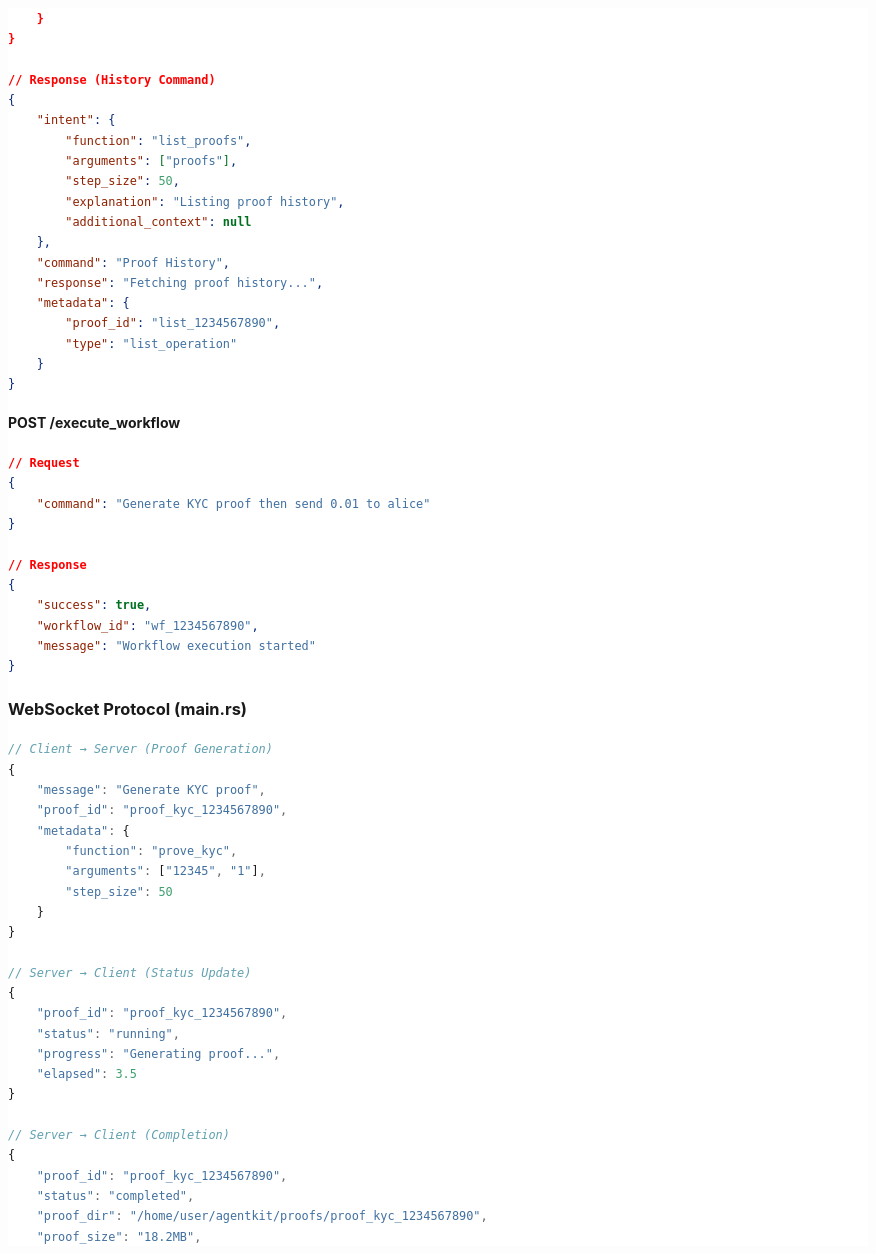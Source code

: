 ```json
    }
}

// Response (History Command)
{
    "intent": {
        "function": "list_proofs",
        "arguments": ["proofs"],
        "step_size": 50,
        "explanation": "Listing proof history",
        "additional_context": null
    },
    "command": "Proof History",
    "response": "Fetching proof history...",
    "metadata": {
        "proof_id": "list_1234567890",
        "type": "list_operation"
    }
}
```

#### POST /execute_workflow
```json
// Request
{
    "command": "Generate KYC proof then send 0.01 to alice"
}

// Response
{
    "success": true,
    "workflow_id": "wf_1234567890",
    "message": "Workflow execution started"
}
```

### WebSocket Protocol (main.rs)

```javascript
// Client → Server (Proof Generation)
{
    "message": "Generate KYC proof",
    "proof_id": "proof_kyc_1234567890",
    "metadata": {
        "function": "prove_kyc",
        "arguments": ["12345", "1"],
        "step_size": 50
    }
}

// Server → Client (Status Update)
{
    "proof_id": "proof_kyc_1234567890",
    "status": "running",
    "progress": "Generating proof...",
    "elapsed": 3.5
}

// Server → Client (Completion)
{
    "proof_id": "proof_kyc_1234567890",
    "status": "completed",
    "proof_dir": "/home/user/agentkit/proofs/proof_kyc_1234567890",
    "proof_size": "18.2MB",
```